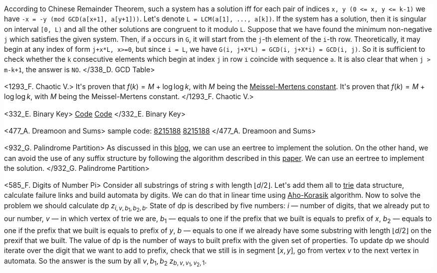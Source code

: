 According to Chinese Remainder Theorem, such a system has a solution iff for each pair of indices `x, y (0 <= x, y <= k-1)` we have `-x = -y (mod GCD(a[x+1], a[y+1]))`. Let's denote `L = LCM(a[1], ..., a[k])`. If the system has a solution, then it is singular on interval `[0, L)` and all the other solutions are congruent to it modulo `L`. Suppose that we have found the minimum non-negative `j` which satisfies the given system. Then, if `a` occurs in `G`, it will start from the `j`-th element of the `i`-th row. Theoretically, it may begin at any index of form `j+x*L, x>=0`, but since `i = L`, we have `G(i, j+X*L) = GCD(i, j+X*i) = GCD(i, j)`. So it is sufficient to check whether the `k` consecutive elements which begin at index `j` in row `i` coincide with sequence `a`. It is also clear that when `j > m-k+1`, the answer is `NO`.
</fixed>
</338_D. GCD Table>

<1293_F. Chaotic V.>
<original>
It's proven that $f(k) = M + \log{\log{k}}$, with $M$ being the [Meissel-Mertens constant](https://en.wikipedia.org/wiki/Meissel-Mertens_constant).
</original>
<fixed>
It's proven that $f(k) = M + \log{\log{k}}$, with $M$ being the Meissel-Mertens constant.
</fixed>
</1293_F. Chaotic V.>

<332_E. Binary Key>
<original>
[Code](http://pastebin.com/zPmfJJdV)
</original>
<fixed>
<remove>[Code](http://pastebin.com/zPmfJJdV)</remove>
</fixed>
</332_E. Binary Key>

<477_A. Dreamoon and Sums>
<original>
sample code: [8215188](/contest/476/submission/8215188)
</original>
<fixed>
<remove>[8215188](/contest/476/submission/8215188)</remove>
</fixed>
</477_A. Dreamoon and Sums>

<932_G. Palindrome Partition>
<original>
As discussed in this [blog](//codeforces.com/blog/entry/19193), we can use an eertree to implement the solution. On the other hand, we can avoid the use of any suffix structure by following the algorithm described in this [paper](https://arxiv.org/pdf/1403.2431.pdf).
</original>
<fixed>
We can use an eertree to implement the solution.
</fixed>
</932_G. Palindrome Partition>

<585_F. Digits of Number Pi>
<original>
Consider all substrings of string $s$ with length $\lfloor d/2 \rfloor$. Let's add them all to [trie](https://en.wikipedia.org/wiki/Trie) data structure, calculate failure links and build automata by digits. We can do that in linear time using [Aho-Korasik](https://en.wikipedia.org/wiki/Aho%E2%80%93Corasick_algorithm) algorithm. Now to solve the problem we should calculate dp $z_{i, v, b_1, b_2, b}$. State of dp is described by five numbers: $i$ — number of digits, that we already put to our number, $v$ — in which vertex of trie we are, $b_1$ — equals to one if the prefix that we built is equals to prefix of $x$, $b_2$ — equals to one if the prefix that we built is equals to prefix of $y$, $b$ — equals to one if we already have some substring with length $\lfloor d/2 \rfloor$ on the prexif that we built. The value of dp is the number of ways to built prefix with the given set of properties. To update dp we should iterate over the digit that we want to add to prefix, check that we still is in segment $[x, y]$, go from vertex $v$ to the next vertex in automata. So the answer is the sum by all $v, b_1, b_2$ $z_{b, v, v_1, v_2, 1}$.
</original>